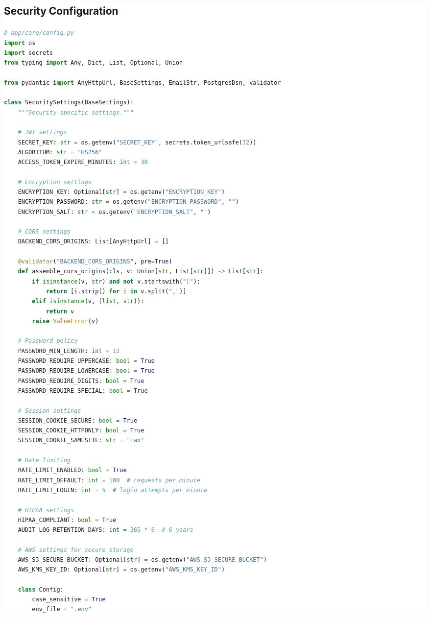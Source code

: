 ## Security Configuration

```python
# app/core/config.py
import os
import secrets
from typing import Any, Dict, List, Optional, Union

from pydantic import AnyHttpUrl, BaseSettings, EmailStr, PostgresDsn, validator

class SecuritySettings(BaseSettings):
    """Security-specific settings."""
    
    # JWT settings
    SECRET_KEY: str = os.getenv("SECRET_KEY", secrets.token_urlsafe(32))
    ALGORITHM: str = "HS256"
    ACCESS_TOKEN_EXPIRE_MINUTES: int = 30
    
    # Encryption settings
    ENCRYPTION_KEY: Optional[str] = os.getenv("ENCRYPTION_KEY")
    ENCRYPTION_PASSWORD: str = os.getenv("ENCRYPTION_PASSWORD", "")
    ENCRYPTION_SALT: str = os.getenv("ENCRYPTION_SALT", "")
    
    # CORS settings
    BACKEND_CORS_ORIGINS: List[AnyHttpUrl] = []
    
    @validator("BACKEND_CORS_ORIGINS", pre=True)
    def assemble_cors_origins(cls, v: Union[str, List[str]]) -> List[str]:
        if isinstance(v, str) and not v.startswith("["):
            return [i.strip() for i in v.split(",")]
        elif isinstance(v, (list, str)):
            return v
        raise ValueError(v)
    
    # Password policy
    PASSWORD_MIN_LENGTH: int = 12
    PASSWORD_REQUIRE_UPPERCASE: bool = True
    PASSWORD_REQUIRE_LOWERCASE: bool = True
    PASSWORD_REQUIRE_DIGITS: bool = True
    PASSWORD_REQUIRE_SPECIAL: bool = True
    
    # Session settings
    SESSION_COOKIE_SECURE: bool = True
    SESSION_COOKIE_HTTPONLY: bool = True
    SESSION_COOKIE_SAMESITE: str = "Lax"
    
    # Rate limiting
    RATE_LIMIT_ENABLED: bool = True
    RATE_LIMIT_DEFAULT: int = 100  # requests per minute
    RATE_LIMIT_LOGIN: int = 5  # login attempts per minute
    
    # HIPAA settings
    HIPAA_COMPLIANT: bool = True
    AUDIT_LOG_RETENTION_DAYS: int = 365 * 6  # 6 years
    
    # AWS settings for secure storage
    AWS_S3_SECURE_BUCKET: Optional[str] = os.getenv("AWS_S3_SECURE_BUCKET")
    AWS_KMS_KEY_ID: Optional[str] = os.getenv("AWS_KMS_KEY_ID")
    
    class Config:
        case_sensitive = True
        env_file = ".env"

```